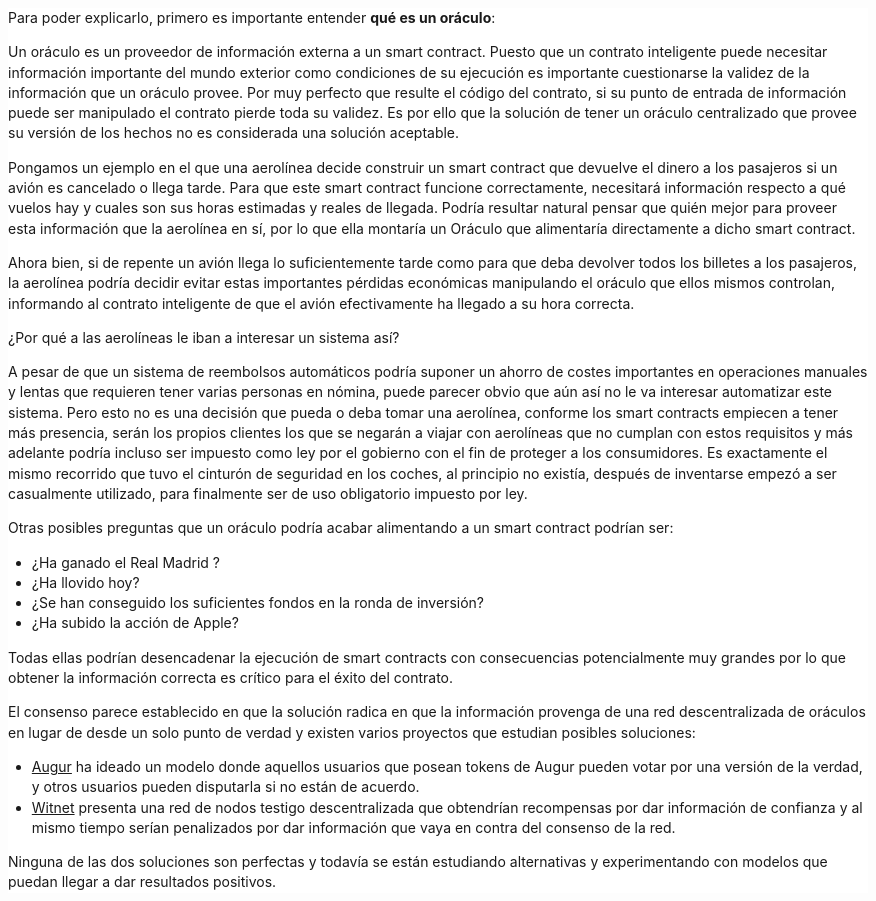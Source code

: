 Para poder explicarlo, primero es importante entender **qué es un oráculo**:

Un oráculo es un proveedor de información externa a un smart contract. Puesto que un contrato inteligente puede necesitar información importante del mundo exterior como condiciones de su ejecución es importante cuestionarse la validez de la información que un oráculo provee. Por muy perfecto que resulte el código del contrato, si su punto de entrada de información puede ser manipulado el contrato pierde toda su validez. Es por ello que la solución de tener un oráculo centralizado que provee su versión de los hechos no es considerada una solución aceptable.

Pongamos un ejemplo en el que una aerolínea decide construir un smart contract que devuelve el dinero a los pasajeros si un avión es cancelado o llega tarde. Para que este smart contract funcione correctamente, necesitará información respecto a qué vuelos hay y cuales son sus horas estimadas y reales de llegada. Podría resultar natural pensar que quién mejor para proveer esta información que la aerolínea en sí, por lo que ella montaría un Oráculo que alimentaría directamente a dicho smart contract.

Ahora bien, si de repente un avión llega lo suficientemente tarde como para que deba devolver todos los billetes a los pasajeros, la aerolínea podría decidir evitar estas importantes pérdidas económicas manipulando el oráculo que ellos mismos controlan, informando al contrato inteligente de que el avión efectivamente ha llegado a su hora correcta.

¿Por qué a las aerolíneas le iban a interesar un sistema así?

A pesar de que un sistema de reembolsos automáticos podría suponer un ahorro de costes importantes en operaciones manuales y lentas que requieren tener varias personas en nómina, puede parecer obvio que aún así no le va interesar automatizar este sistema. Pero esto no es una decisión que pueda o deba tomar una aerolínea, conforme los smart contracts empiecen a tener más presencia, serán los propios clientes los que se negarán a viajar con aerolíneas que no cumplan con estos requisitos y más adelante podría incluso ser impuesto como ley por el gobierno con el fin de proteger a los consumidores. Es exactamente el mismo recorrido que tuvo el cinturón de seguridad en los coches, al principio no existía, después de inventarse empezó a ser casualmente utilizado, para finalmente ser de uso obligatorio impuesto por ley.

Otras posibles preguntas que un oráculo podría acabar alimentando a un smart contract podrían ser:

- ¿Ha ganado el Real Madrid ?
- ¿Ha llovido hoy?
- ¿Se han conseguido los suficientes fondos en la ronda de inversión?
- ¿Ha subido la acción de Apple?

Todas ellas podrían desencadenar la ejecución de smart contracts con consecuencias potencialmente muy grandes por lo que obtener la información correcta es crítico para el éxito del contrato. 

El consenso parece establecido en que la solución radica en que la información provenga de una red descentralizada de oráculos en lugar de desde un solo punto de verdad y existen varios proyectos que estudian posibles soluciones:

- <a rel="nofollow" href="http://www.augur.net/">Augur</a> ha ideado un modelo donde aquellos usuarios que posean tokens de Augur pueden votar por una versión de la verdad, y otros usuarios pueden disputarla si no están de acuerdo.
- <a rel="nofollow" href="https://witnet.io/#/">Witnet</a> presenta una red de nodos testigo descentralizada que obtendrían recompensas por dar información de confianza y al mismo tiempo serían penalizados por dar información que vaya en contra del consenso de la red.

Ninguna de las dos soluciones son perfectas y todavía se están estudiando alternativas y experimentando con modelos que puedan llegar a dar resultados positivos.
